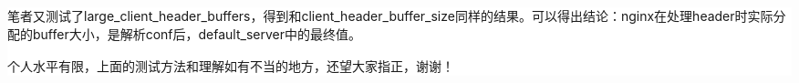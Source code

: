 笔者又测试了large_client_header_buffers，得到和client_header_buffer_size同样的结果。可以得出结论：nginx在处理header时实际分配的buffer大小，是解析conf后，default_server中的最终值。

个人水平有限，上面的测试方法和理解如有不当的地方，还望大家指正，谢谢！



[0]: http://nginx.org/en/docs/http/ngx_http_core_module.html#client_header_buffer_size
[1]: http://nginx.org/en/docs/http/ngx_http_core_module.html#large_client_header_buffers
[2]: http://nginx.org/en/docs/http/ngx_http_core_module.html#listen
